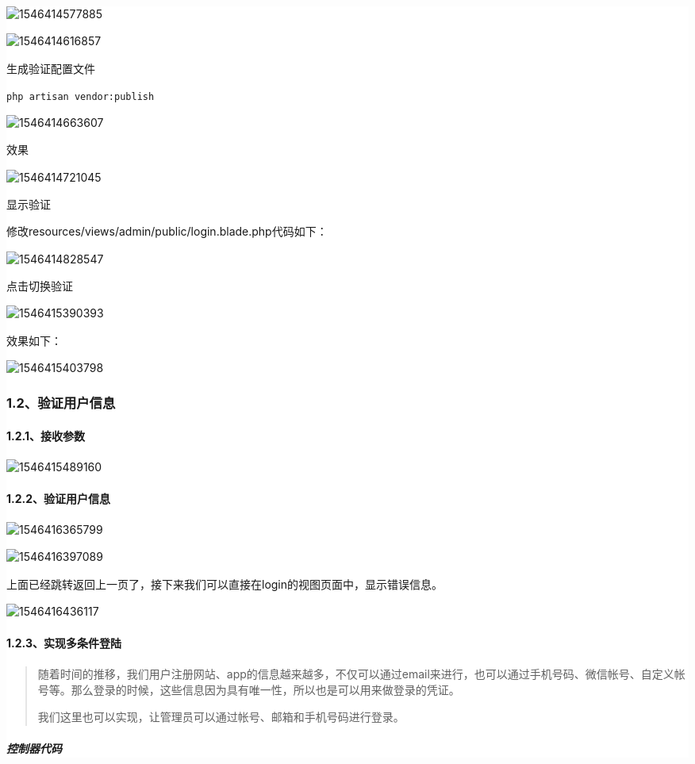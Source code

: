 ![1546414577885](1546414577885.png)

![1546414616857](1546414616857.png)

生成验证配置文件

```cmd
php artisan vendor:publish
```

![1546414663607](1546414663607.png)

效果

![1546414721045](1546414721045.png)

显示验证

修改resources/views/admin/public/login.blade.php代码如下：

![1546414828547](1546414828547.png)

点击切换验证

![1546415390393](1546415390393.png)

效果如下：

![1546415403798](1546415403798.png)

### 1.2、验证用户信息

#### 1.2.1、接收参数

![1546415489160](1546415489160.png)

#### 1.2.2、验证用户信息

![1546416365799](1546416365799.png)

![1546416397089](1546416397089.png)

上面已经跳转返回上一页了，接下来我们可以直接在login的视图页面中，显示错误信息。

![1546416436117](1546416436117.png)

#### 1.2.3、实现多条件登陆

> 随着时间的推移，我们用户注册网站、app的信息越来越多，不仅可以通过email来进行，也可以通过手机号码、微信帐号、自定义帐号等。那么登录的时候，这些信息因为具有唯一性，所以也是可以用来做登录的凭证。
>
> 我们这里也可以实现，让管理员可以通过帐号、邮箱和手机号码进行登录。

##### 控制器代码
